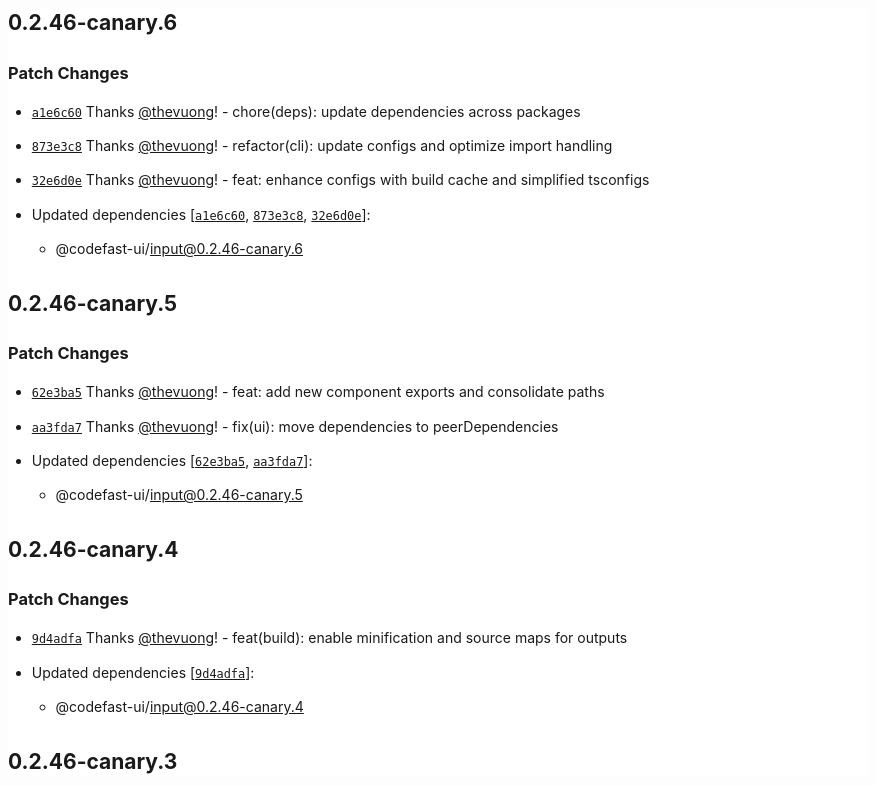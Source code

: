 ## 0.2.46-canary.6

### Patch Changes

- [`a1e6c60`](https://github.com/codefastlabs/codefast/commit/a1e6c60901dfcf0a14e9c7610ffa7f41e48e12b0) Thanks [@thevuong](https://github.com/thevuong)! - chore(deps): update dependencies across packages

- [`873e3c8`](https://github.com/codefastlabs/codefast/commit/873e3c886fa7a92a3087f6719b1ffa99f3c12cde) Thanks [@thevuong](https://github.com/thevuong)! - refactor(cli): update configs and optimize import handling

- [`32e6d0e`](https://github.com/codefastlabs/codefast/commit/32e6d0e89d87bfa2ebff900cd162f579ff6f4df2) Thanks [@thevuong](https://github.com/thevuong)! - feat: enhance configs with build cache and simplified tsconfigs

- Updated dependencies [[`a1e6c60`](https://github.com/codefastlabs/codefast/commit/a1e6c60901dfcf0a14e9c7610ffa7f41e48e12b0), [`873e3c8`](https://github.com/codefastlabs/codefast/commit/873e3c886fa7a92a3087f6719b1ffa99f3c12cde), [`32e6d0e`](https://github.com/codefastlabs/codefast/commit/32e6d0e89d87bfa2ebff900cd162f579ff6f4df2)]:
  - @codefast-ui/input@0.2.46-canary.6

## 0.2.46-canary.5

### Patch Changes

- [`62e3ba5`](https://github.com/codefastlabs/codefast/commit/62e3ba580feb521d335ad1da2c82c7a434f8851b) Thanks [@thevuong](https://github.com/thevuong)! - feat: add new component exports and consolidate paths

- [`aa3fda7`](https://github.com/codefastlabs/codefast/commit/aa3fda7f773d5cfb6b391b16ba903f1efe13bb47) Thanks [@thevuong](https://github.com/thevuong)! - fix(ui): move dependencies to peerDependencies

- Updated dependencies [[`62e3ba5`](https://github.com/codefastlabs/codefast/commit/62e3ba580feb521d335ad1da2c82c7a434f8851b), [`aa3fda7`](https://github.com/codefastlabs/codefast/commit/aa3fda7f773d5cfb6b391b16ba903f1efe13bb47)]:
  - @codefast-ui/input@0.2.46-canary.5

## 0.2.46-canary.4

### Patch Changes

- [`9d4adfa`](https://github.com/codefastlabs/codefast/commit/9d4adfa3c588522280cb6b2440f2cbbafd9cfcae) Thanks [@thevuong](https://github.com/thevuong)! - feat(build): enable minification and source maps for outputs

- Updated dependencies [[`9d4adfa`](https://github.com/codefastlabs/codefast/commit/9d4adfa3c588522280cb6b2440f2cbbafd9cfcae)]:
  - @codefast-ui/input@0.2.46-canary.4

## 0.2.46-canary.3
